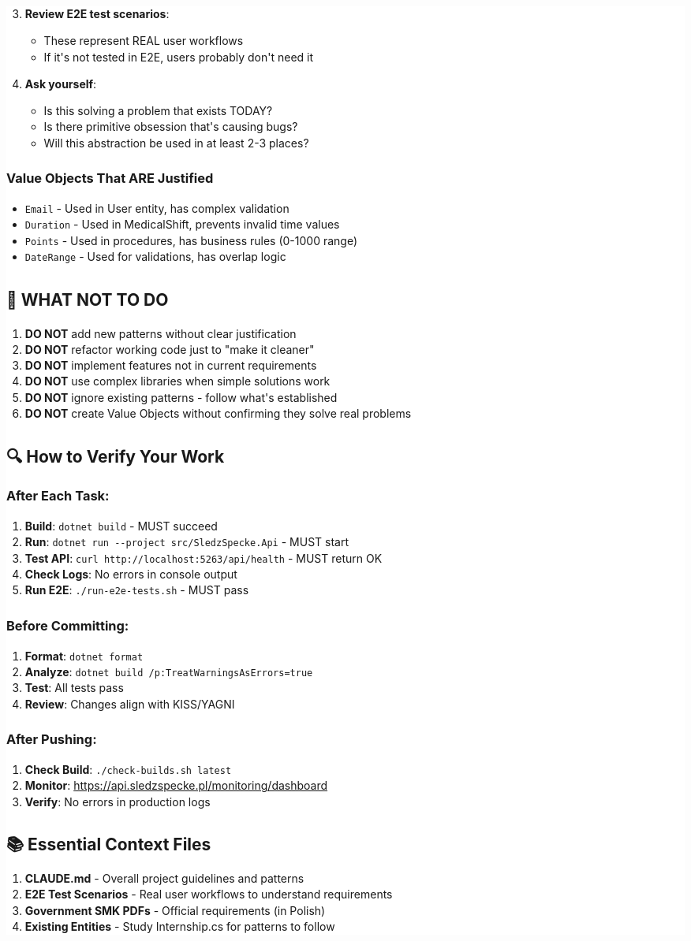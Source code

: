 3. **Review E2E test scenarios**:
   - These represent REAL user workflows
   - If it's not tested in E2E, users probably don't need it

4. **Ask yourself**:
   - Is this solving a problem that exists TODAY?
   - Is there primitive obsession that's causing bugs?
   - Will this abstraction be used in at least 2-3 places?

### Value Objects That ARE Justified
- `Email` - Used in User entity, has complex validation
- `Duration` - Used in MedicalShift, prevents invalid time values
- `Points` - Used in procedures, has business rules (0-1000 range)
- `DateRange` - Used for validations, has overlap logic

## 🛑 WHAT NOT TO DO

1. **DO NOT** add new patterns without clear justification
2. **DO NOT** refactor working code just to "make it cleaner"
3. **DO NOT** implement features not in current requirements
4. **DO NOT** use complex libraries when simple solutions work
5. **DO NOT** ignore existing patterns - follow what's established
6. **DO NOT** create Value Objects without confirming they solve real problems

## 🔍 How to Verify Your Work

### After Each Task:
1. **Build**: `dotnet build` - MUST succeed
2. **Run**: `dotnet run --project src/SledzSpecke.Api` - MUST start
3. **Test API**: `curl http://localhost:5263/api/health` - MUST return OK
4. **Check Logs**: No errors in console output
5. **Run E2E**: `./run-e2e-tests.sh` - MUST pass

### Before Committing:
1. **Format**: `dotnet format`
2. **Analyze**: `dotnet build /p:TreatWarningsAsErrors=true`
3. **Test**: All tests pass
4. **Review**: Changes align with KISS/YAGNI

### After Pushing:
1. **Check Build**: `./check-builds.sh latest`
2. **Monitor**: https://api.sledzspecke.pl/monitoring/dashboard
3. **Verify**: No errors in production logs

## 📚 Essential Context Files

1. **CLAUDE.md** - Overall project guidelines and patterns
2. **E2E Test Scenarios** - Real user workflows to understand requirements
3. **Government SMK PDFs** - Official requirements (in Polish)
4. **Existing Entities** - Study Internship.cs for patterns to follow
